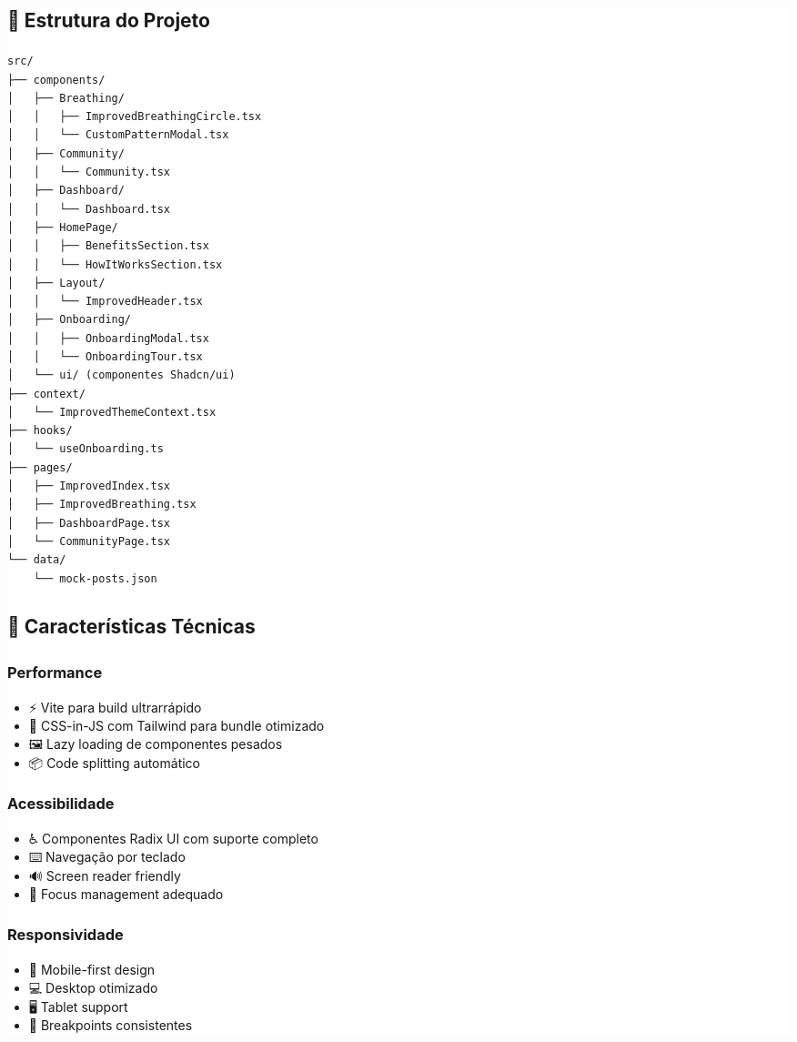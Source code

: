 ## 📁 Estrutura do Projeto

```
src/
├── components/
│   ├── Breathing/
│   │   ├── ImprovedBreathingCircle.tsx
│   │   └── CustomPatternModal.tsx
│   ├── Community/
│   │   └── Community.tsx
│   ├── Dashboard/
│   │   └── Dashboard.tsx
│   ├── HomePage/
│   │   ├── BenefitsSection.tsx
│   │   └── HowItWorksSection.tsx
│   ├── Layout/
│   │   └── ImprovedHeader.tsx
│   ├── Onboarding/
│   │   ├── OnboardingModal.tsx
│   │   └── OnboardingTour.tsx
│   └── ui/ (componentes Shadcn/ui)
├── context/
│   └── ImprovedThemeContext.tsx
├── hooks/
│   └── useOnboarding.ts
├── pages/
│   ├── ImprovedIndex.tsx
│   ├── ImprovedBreathing.tsx
│   ├── DashboardPage.tsx
│   └── CommunityPage.tsx
└── data/
    └── mock-posts.json
```

## 🌟 Características Técnicas

### Performance
- ⚡ Vite para build ultrarrápido
- 🎨 CSS-in-JS com Tailwind para bundle otimizado
- 🖼️ Lazy loading de componentes pesados
- 📦 Code splitting automático

### Acessibilidade
- ♿ Componentes Radix UI com suporte completo
- ⌨️ Navegação por teclado
- 🔊 Screen reader friendly
- 🎯 Focus management adequado

### Responsividade
- 📱 Mobile-first design
- 💻 Desktop otimizado
- 🖥️ Tablet support
- 📐 Breakpoints consistentes
